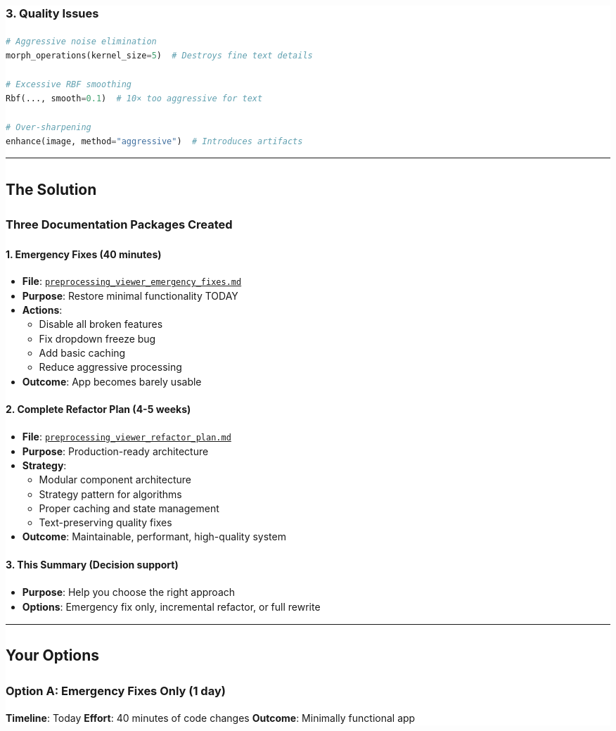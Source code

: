 ### 3. Quality Issues
```python
# Aggressive noise elimination
morph_operations(kernel_size=5)  # Destroys fine text details

# Excessive RBF smoothing
Rbf(..., smooth=0.1)  # 10× too aggressive for text

# Over-sharpening
enhance(image, method="aggressive")  # Introduces artifacts
```

---

## The Solution

### Three Documentation Packages Created

#### 1. **Emergency Fixes** (40 minutes)
   - **File**: [`preprocessing_viewer_emergency_fixes.md`](preprocessing_viewer_emergency_fixes.md)
   - **Purpose**: Restore minimal functionality TODAY
   - **Actions**:
     - Disable all broken features
     - Fix dropdown freeze bug
     - Add basic caching
     - Reduce aggressive processing
   - **Outcome**: App becomes barely usable

#### 2. **Complete Refactor Plan** (4-5 weeks)
   - **File**: [`preprocessing_viewer_refactor_plan.md`](preprocessing_viewer_refactor_plan.md)
   - **Purpose**: Production-ready architecture
   - **Strategy**:
     - Modular component architecture
     - Strategy pattern for algorithms
     - Proper caching and state management
     - Text-preserving quality fixes
   - **Outcome**: Maintainable, performant, high-quality system

#### 3. **This Summary** (Decision support)
   - **Purpose**: Help you choose the right approach
   - **Options**: Emergency fix only, incremental refactor, or full rewrite

---

## Your Options

### Option A: Emergency Fixes Only (1 day)

**Timeline**: Today
**Effort**: 40 minutes of code changes
**Outcome**: Minimally functional app
